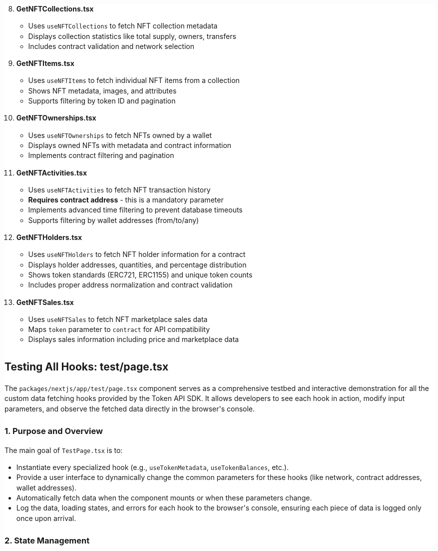 8. **GetNFTCollections.tsx**

    - Uses `useNFTCollections` to fetch NFT collection metadata
    - Displays collection statistics like total supply, owners, transfers
    - Includes contract validation and network selection

9. **GetNFTItems.tsx**

    - Uses `useNFTItems` to fetch individual NFT items from a collection
    - Shows NFT metadata, images, and attributes
    - Supports filtering by token ID and pagination

10. **GetNFTOwnerships.tsx**

    - Uses `useNFTOwnerships` to fetch NFTs owned by a wallet
    - Displays owned NFTs with metadata and contract information
    - Implements contract filtering and pagination

11. **GetNFTActivities.tsx**

    - Uses `useNFTActivities` to fetch NFT transaction history
    - **Requires contract address** - this is a mandatory parameter
    - Implements advanced time filtering to prevent database timeouts
    - Supports filtering by wallet addresses (from/to/any)

12. **GetNFTHolders.tsx**

    - Uses `useNFTHolders` to fetch NFT holder information for a contract
    - Displays holder addresses, quantities, and percentage distribution
    - Shows token standards (ERC721, ERC1155) and unique token counts
    - Includes proper address normalization and contract validation

13. **GetNFTSales.tsx**
    - Uses `useNFTSales` to fetch NFT marketplace sales data
    - Maps `token` parameter to `contract` for API compatibility
    - Displays sales information including price and marketplace data

## Testing All Hooks: test/page.tsx

The `packages/nextjs/app/test/page.tsx` component serves as a comprehensive testbed and interactive demonstration for all the custom data fetching hooks provided by the Token API SDK. It allows developers to see each hook in action, modify input parameters, and observe the fetched data directly in the browser's console.

### 1. Purpose and Overview

The main goal of `TestPage.tsx` is to:

- Instantiate every specialized hook (e.g., `useTokenMetadata`, `useTokenBalances`, etc.).
- Provide a user interface to dynamically change the common parameters for these hooks (like network, contract addresses, wallet addresses).
- Automatically fetch data when the component mounts or when these parameters change.
- Log the data, loading states, and errors for each hook to the browser's console, ensuring each piece of data is logged only once upon arrival.

### 2. State Management

